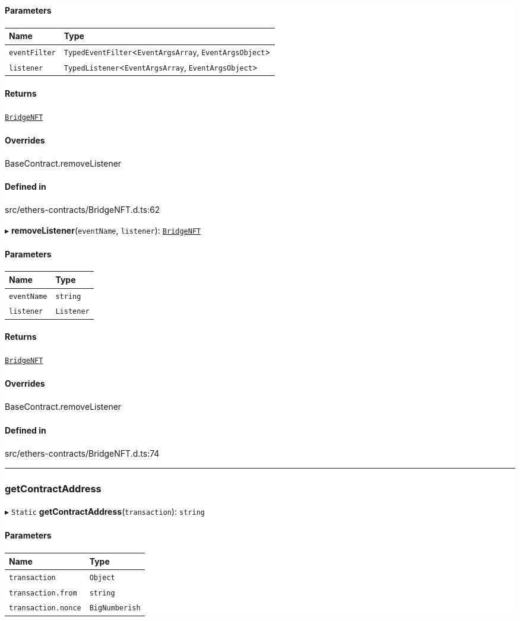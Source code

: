 #### Parameters

| Name | Type |
| :------ | :------ |
| `eventFilter` | `TypedEventFilter`<`EventArgsArray`, `EventArgsObject`\> |
| `listener` | `TypedListener`<`EventArgsArray`, `EventArgsObject`\> |

#### Returns

[`BridgeNFT`](ethers_contracts.BridgeNFT.md)

#### Overrides

BaseContract.removeListener

#### Defined in

src/ethers-contracts/BridgeNFT.d.ts:62

▸ **removeListener**(`eventName`, `listener`): [`BridgeNFT`](ethers_contracts.BridgeNFT.md)

#### Parameters

| Name | Type |
| :------ | :------ |
| `eventName` | `string` |
| `listener` | `Listener` |

#### Returns

[`BridgeNFT`](ethers_contracts.BridgeNFT.md)

#### Overrides

BaseContract.removeListener

#### Defined in

src/ethers-contracts/BridgeNFT.d.ts:74

___

### getContractAddress

▸ `Static` **getContractAddress**(`transaction`): `string`

#### Parameters

| Name | Type |
| :------ | :------ |
| `transaction` | `Object` |
| `transaction.from` | `string` |
| `transaction.nonce` | `BigNumberish` |
